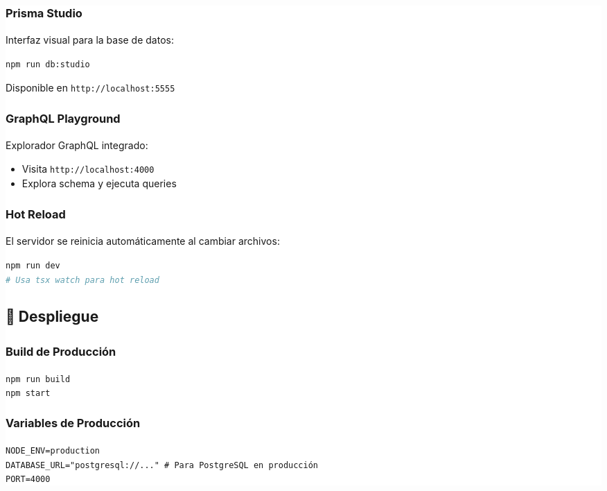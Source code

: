 ### Prisma Studio

Interfaz visual para la base de datos:

```bash
npm run db:studio
```

Disponible en `http://localhost:5555`

### GraphQL Playground

Explorador GraphQL integrado:

-  Visita `http://localhost:4000`
-  Explora schema y ejecuta queries

### Hot Reload

El servidor se reinicia automáticamente al cambiar archivos:

```bash
npm run dev
# Usa tsx watch para hot reload
```

## 🚀 Despliegue

### Build de Producción

```bash
npm run build
npm start
```

### Variables de Producción

```env
NODE_ENV=production
DATABASE_URL="postgresql://..." # Para PostgreSQL en producción
PORT=4000
```
